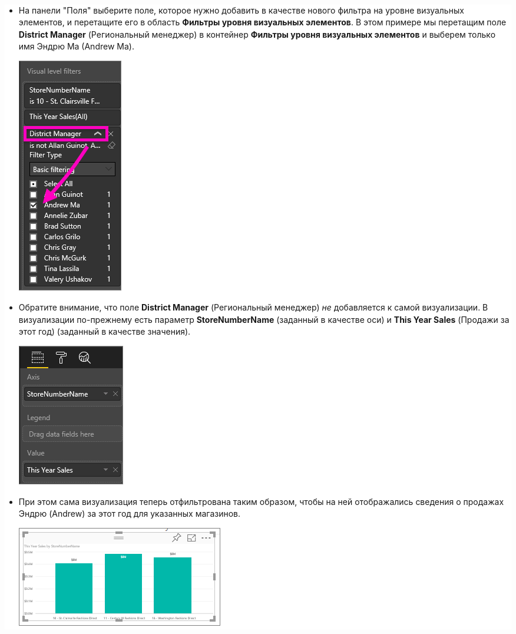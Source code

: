    * На панели "Поля" выберите поле, которое нужно добавить в качестве нового фильтра на уровне визуальных элементов, и перетащите его в область **Фильтры уровня визуальных элементов**.  В этом примере мы перетащим поле **District Manager** (Региональный менеджер) в контейнер **Фильтры уровня визуальных элементов** и выберем только имя Эндрю Ma (Andrew Ma). 
     
      ![](media/power-bi-report-add-filter/power-bi-andrew.png)
   * Обратите внимание, что поле **District Manager** (Региональный менеджер) *не* добавляется к самой визуализации. В визуализации по-прежнему есть параметр **StoreNumberName** (заданный в качестве оси) и **This Year Sales** (Продажи за этот год) (заданный в качестве значения).  
     
      ![](media/power-bi-report-add-filter/power-bi-visualization.png)
   * При этом сама визуализация теперь отфильтрована таким образом, чтобы на ней отображались сведения о продажах Эндрю (Andrew) за этот год для указанных магазинов.
     
     ![](media/power-bi-report-add-filter/power-bi-filtered-andrew.png)
